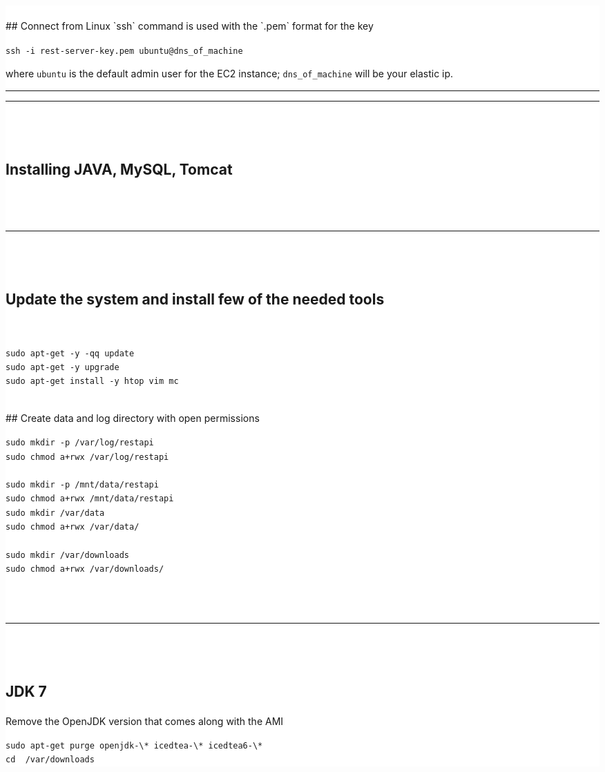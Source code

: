 <br>
## Connect from Linux
`ssh` command is used with the `.pem` format for the key

	ssh -i rest-server-key.pem ubuntu@dns_of_machine

where `ubuntu` is the default admin user for the EC2 instance; `dns_of_machine` will be your elastic ip.


***
***
<br><br>

## Installing JAVA, MySQL, Tomcat

<br><br>
***
<br><br>

## Update the system and install few of the needed tools
<br>

	sudo apt-get -y -qq update
	sudo apt-get -y upgrade
	sudo apt-get install -y htop vim mc

<br>
## Create data and log directory with open permissions
<br>

	sudo mkdir -p /var/log/restapi
	sudo chmod a+rwx /var/log/restapi
	
	sudo mkdir -p /mnt/data/restapi
	sudo chmod a+rwx /mnt/data/restapi
	sudo mkdir /var/data
	sudo chmod a+rwx /var/data/
	
	sudo mkdir /var/downloads
	sudo chmod a+rwx /var/downloads/


<br><br>
***
<br><br>
## JDK 7

Remove the OpenJDK version that comes along with the AMI

	sudo apt-get purge openjdk-\* icedtea-\* icedtea6-\*
	cd  /var/downloads
